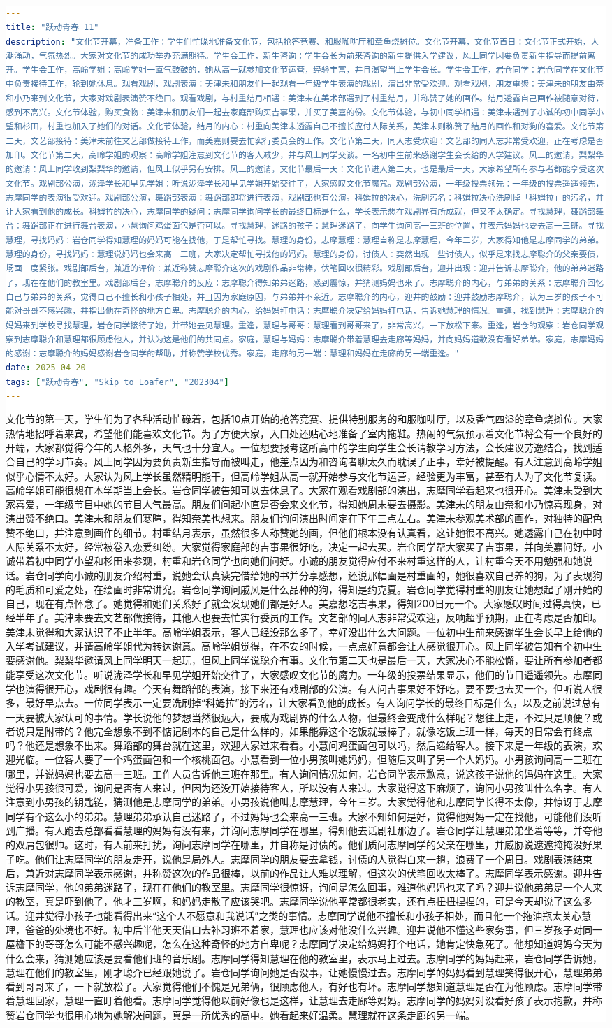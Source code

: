 ```yaml
---
title: "跃动青春 11"
description: "文化节开幕，准备工作：学生们忙碌地准备文化节，包括抢答竞赛、和服咖啡厅和章鱼烧摊位。文化节开幕，文化节首日：文化节正式开始，人潮涌动，气氛热烈。大家对文化节的成功举办充满期待。学生会工作，新生咨询：学生会长为前来咨询的新生提供入学建议，风上同学因要负责新生指导而提前离开。学生会工作，高岭学姐：高岭学姐一直气鼓鼓的，她从高一就参加文化节运营，经验丰富，并且渴望当上学生会长。学生会工作，岩仓同学：岩仓同学在文化节中负责接待工作，轮到她休息。观看戏剧，戏剧表演：美津未和朋友们一起观看一年级学生表演的戏剧，演出非常受欢迎。观看戏剧，朋友重聚：美津未的朋友由奈和小乃来到文化节，大家对戏剧表演赞不绝口。观看戏剧，与村重结月相遇：美津未在美术部遇到了村重结月，并称赞了她的画作。结月透露自己画作被随意对待，感到不高兴。文化节体验，购买食物：美津未和朋友们一起去家庭部购买吉事果，并买了美嘉的份。文化节体验，与初中同学相遇：美津未遇到了小诚的初中同学小望和杉田，村重也加入了她们的对话。文化节体验，结月的内心：村重向美津未透露自己不擅长应付人际关系，美津未则称赞了结月的画作和对狗的喜爱。文化节第二天，文艺部接待：美津未前往文艺部做接待工作，而美嘉则要去忙实行委员会的工作。文化节第二天，同人志受欢迎：文艺部的同人志非常受欢迎，正在考虑是否加印。文化节第二天，高岭学姐的观察：高岭学姐注意到文化节的客人减少，并与风上同学交谈。一名初中生前来感谢学生会长给的入学建议。风上的邀请，梨梨华的邀请：风上同学收到梨梨华的邀请，但风上似乎另有安排。风上的邀请，文化节最后一天：文化节进入第二天，也是最后一天，大家希望所有参与者都能享受这次文化节。戏剧部公演，泷泽学长和早见学姐：听说泷泽学长和早见学姐开始交往了，大家感叹文化节魔咒。戏剧部公演，一年级投票领先：一年级的投票遥遥领先，志摩同学的表演很受欢迎。戏剧部公演，舞蹈部表演：舞蹈部即将进行表演，戏剧部也有公演。科姆拉的决心，洗刷污名：科姆拉决心洗刷掉「科姆拉」的污名，并让大家看到他的成长。科姆拉的决心，志摩同学的疑问：志摩同学询问学长的最终目标是什么，学长表示想在戏剧界有所成就，但又不太确定。寻找慧理，舞蹈部舞台：舞蹈部正在进行舞台表演，小慧询问鸡蛋面包是否可以。寻找慧理，迷路的孩子：慧理迷路了，向学生询问高一三班的位置，并表示妈妈也要去高一三班。寻找慧理，寻找妈妈：岩仓同学得知慧理的妈妈可能在找他，于是帮忙寻找。慧理的身份，志摩慧理：慧理自称是志摩慧理，今年三岁，大家得知他是志摩同学的弟弟。慧理的身份，寻找妈妈：慧理说妈妈也会来高一三班，大家决定帮忙寻找他的妈妈。慧理的身份，讨债人：突然出现一些讨债人，似乎是来找志摩聪介的父亲要债，场面一度紧张。戏剧部后台，兼近的评价：兼近称赞志摩聪介这次的戏剧作品非常棒，伏笔回收很精彩。戏剧部后台，迎井出现：迎井告诉志摩聪介，他的弟弟迷路了，现在在他们的教室里。戏剧部后台，志摩聪介的反应：志摩聪介得知弟弟迷路，感到震惊，并猜测妈妈也来了。志摩聪介的内心，与弟弟的关系：志摩聪介回忆自己与弟弟的关系，觉得自己不擅长和小孩子相处，并且因为家庭原因，与弟弟并不亲近。志摩聪介的内心，迎井的鼓励：迎井鼓励志摩聪介，认为三岁的孩子不可能对哥哥不感兴趣，并指出他在奇怪的地方自卑。志摩聪介的内心，给妈妈打电话：志摩聪介决定给妈妈打电话，告诉她慧理的情况。重逢，找到慧理：志摩聪介的妈妈来到学校寻找慧理，岩仓同学接待了她，并带她去见慧理。重逢，慧理与哥哥：慧理看到哥哥来了，非常高兴，一下放松下来。重逢，岩仓的观察：岩仓同学观察到志摩聪介和慧理都很顾虑他人，并认为这是他们的共同点。家庭，慧理与妈妈：志摩聪介带着慧理去走廊等妈妈，并向妈妈道歉没有看好弟弟。家庭，志摩妈妈的感谢：志摩聪介的妈妈感谢岩仓同学的帮助，并称赞学校优秀。家庭，走廊的另一端：慧理和妈妈在走廊的另一端重逢。"
date: 2025-04-20
tags: ["跃动青春", "Skip to Loafer", "202304"]
---
```


文化节的第一天，学生们为了各种活动忙碌着，包括10点开始的抢答竞赛、提供特别服务的和服咖啡厅，以及香气四溢的章鱼烧摊位。大家热情地招呼着来宾，希望他们能喜欢文化节。为了方便大家，入口处还贴心地准备了室内拖鞋。热闹的气氛预示着文化节将会有一个良好的开端，大家都觉得今年的人格外多，天气也十分宜人。一位想要报考这所高中的学生向学生会长请教学习方法，会长建议劳逸结合，找到适合自己的学习节奏。风上同学因为要负责新生指导而被叫走，他差点因为和咨询者聊太久而耽误了正事，幸好被提醒。有人注意到高岭学姐似乎心情不太好。大家认为风上学长虽然精明能干，但高岭学姐从高一就开始参与文化节运营，经验更为丰富，甚至有人为了文化节复读。高岭学姐可能很想在本学期当上会长。岩仓同学被告知可以去休息了。大家在观看戏剧部的演出，志摩同学看起来也很开心。美津未受到大家喜爱，一年级节目中她的节目人气最高。朋友们问起小直是否会来文化节，得知她周末要去摄影。美津未的朋友由奈和小乃惊喜现身，对演出赞不绝口。美津未和朋友们寒暄，得知奈美也想来。朋友们询问演出时间定在下午三点左右。美津未参观美术部的画作，对独特的配色赞不绝口，并注意到画作的细节。村重结月表示，虽然很多人称赞她的画，但他们根本没有认真看，这让她很不高兴。她透露自己在初中时人际关系不太好，经常被卷入恋爱纠纷。大家觉得家庭部的吉事果很好吃，决定一起去买。岩仓同学帮大家买了吉事果，并向美嘉问好。小诚带着初中同学小望和杉田来参观，村重和岩仓同学也向她们问好。小诚的朋友觉得应付不来村重这样的人，让村重今天不用勉强和她说话。岩仓同学向小诚的朋友介绍村重，说她会认真读完借给她的书并分享感想，还说那幅画是村重画的，她很喜欢自己养的狗，为了表现狗的毛质和可爱之处，在绘画时非常讲究。岩仓同学询问戚风是什么品种的狗，得知是约克夏。岩仓同学觉得村重的朋友让她想起了刚开始的自己，现在有点怀念了。她觉得和她们关系好了就会发现她们都是好人。美嘉想吃吉事果，得知200日元一个。大家感叹时间过得真快，已经半年了。美津未要去文艺部做接待，其他人也要去忙实行委员的工作。文艺部的同人志非常受欢迎，反响超乎预期，正在考虑是否加印。美津未觉得和大家认识了不止半年。高岭学姐表示，客人已经没那么多了，幸好没出什么大问题。一位初中生前来感谢学生会长早上给他的入学考试建议，并请高岭学姐代为转达谢意。高岭学姐觉得，在不安的时候，一点点好意都会让人感觉很开心。风上同学被告知有个初中生要感谢他。梨梨华邀请风上同学明天一起玩，但风上同学说聪介有事。文化节第二天也是最后一天，大家决心不能松懈，要让所有参加者都能享受这次文化节。听说泷泽学长和早见学姐开始交往了，大家感叹文化节的魔力。一年级的投票结果显示，他们的节目遥遥领先。志摩同学也演得很开心，戏剧很有趣。今天有舞蹈部的表演，接下来还有戏剧部的公演。有人问吉事果好不好吃，要不要也去买一个，但听说人很多，最好早点去。一位同学表示一定要洗刷掉“科姆拉”的污名，让大家看到他的成长。有人询问学长的最终目标是什么，以及之前说过总有一天要被大家认可的事情。学长说他的梦想当然很远大，要成为戏剧界的什么人物，但最终会变成什么样呢？想往上走，不过只是顺便？或者说只是附带的？他完全想象不到不惦记剧本的自己是什么样的，如果能靠这个吃饭就最棒了，就像吃饭上班一样，每天的日常会有终点吗？他还是想象不出来。舞蹈部的舞台就在这里，欢迎大家过来看看。小慧问鸡蛋面包可以吗，然后递给客人。接下来是一年级的表演，欢迎光临。一位客人要了一个鸡蛋面包和一个核桃面包。小慧看到一位小男孩叫她妈妈，但随后又叫了另一个人妈妈。小男孩询问高一三班在哪里，并说妈妈也要去高一三班。工作人员告诉他三班在那里。有人询问情况如何，岩仓同学表示歉意，说这孩子说他的妈妈在这里。大家觉得小男孩很可爱，询问是否有人来过，但因为还没开始接待客人，所以没有人来过。大家觉得这下麻烦了，询问小男孩叫什么名字。有人注意到小男孩的钥匙链，猜测他是志摩同学的弟弟。小男孩说他叫志摩慧理，今年三岁。大家觉得他和志摩同学长得不太像，并惊讶于志摩同学有个这么小的弟弟。慧理弟弟承认自己迷路了，不过妈妈也会来高一三班。大家不知如何是好，觉得他妈妈一定在找他，可能他们没听到广播。有人跑去总部看看慧理的妈妈有没有来，并询问志摩同学在哪里，得知他去话剧社那边了。岩仓同学让慧理弟弟坐着等等，并夸他的双肩包很帅。这时，有人前来打扰，询问志摩同学在哪里，并自称是讨债的。他们质问志摩同学的父亲在哪里，并威胁说遮遮掩掩没好果子吃。他们让志摩同学的朋友走开，说他是局外人。志摩同学的朋友要去拿钱，讨债的人觉得白来一趟，浪费了一个周日。戏剧表演结束后，兼近对志摩同学表示感谢，并称赞这次的作品很棒，以前的作品让人难以理解，但这次的伏笔回收太棒了。志摩同学表示感谢。迎井告诉志摩同学，他的弟弟迷路了，现在在他们的教室里。志摩同学很惊讶，询问是怎么回事，难道他妈妈也来了吗？迎井说他弟弟是一个人来的教室，真是吓到他了，他才三岁啊，和妈妈走散了应该哭吧。志摩同学说他平常都很老实，还有点扭扭捏捏的，可是今天却说了这么多话。迎井觉得小孩子也能看得出来“这个人不愿意和我说话”之类的事情。志摩同学说他不擅长和小孩子相处，而且他一个拖油瓶太关心慧理，爸爸的处境也不好。初中后半他天天借口去补习班不着家，慧理也应该对他没什么兴趣。迎井说他不懂这些家务事，但三岁孩子对同一屋檐下的哥哥怎么可能不感兴趣呢，怎么在这种奇怪的地方自卑呢？志摩同学决定给妈妈打个电话，她肯定快急死了。他想知道妈妈今天为什么会来，猜测她应该是要看他们班的音乐剧。志摩同学得知慧理在他的教室里，表示马上过去。志摩同学的妈妈赶来，岩仓同学告诉她，慧理在他们的教室里，刚才聪介已经跟她说了。岩仓同学询问她是否没事，让她慢慢过去。志摩同学的妈妈看到慧理笑得很开心，慧理弟弟看到哥哥来了，一下就放松了。大家觉得他们不愧是兄弟俩，很顾虑他人，有好也有坏。志摩同学想知道慧理是否在为他顾虑。志摩同学带着慧理回家，慧理一直盯着他看。志摩同学觉得他以前好像也是这样，让慧理去走廊等妈妈。志摩同学的妈妈对没看好孩子表示抱歉，并称赞岩仓同学也很用心地为她解决问题，真是一所优秀的高中。她看起来好温柔。慧理就在这条走廊的另一端。
